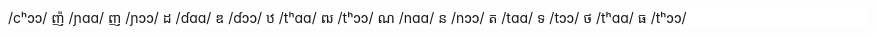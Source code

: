    </td>
   <td>/cʰɔɔ/
   </td>
  </tr>
  <tr>
   <td bgcolor="#BEBEBE">ញ៉
   </td>
   <td bgcolor="#BEBEBE">/ɲɑɑ/
   </td>
   <td>ញ
   </td>
   <td>/ɲɔɔ/
   </td>
  </tr>
  <tr>
   <td>ដ
   </td>
   <td>/ɗɑɑ/
   </td>
   <td>ឌ
   </td>
   <td>/ɗɔɔ/
   </td>
  </tr>
  <tr>
   <td>ឋ
   </td>
   <td>/tʰɑɑ/
   </td>
   <td>ឍ
   </td>
   <td>/tʰɔɔ/
   </td>
  </tr>
  <tr>
   <td>ណ
   </td>
   <td>/nɑɑ/
   </td>
   <td>ន
   </td>
   <td>/nɔɔ/
   </td>
  </tr>
  <tr>
   <td>ត
   </td>
   <td>/tɑɑ/
   </td>
   <td>ទ
   </td>
   <td>/tɔɔ/
   </td>
  </tr>
  <tr>
   <td>ថ
   </td>
   <td>/tʰɑɑ/
   </td>
   <td>ធ
   </td>
   <td>/tʰɔɔ/
   </td>
  </tr>